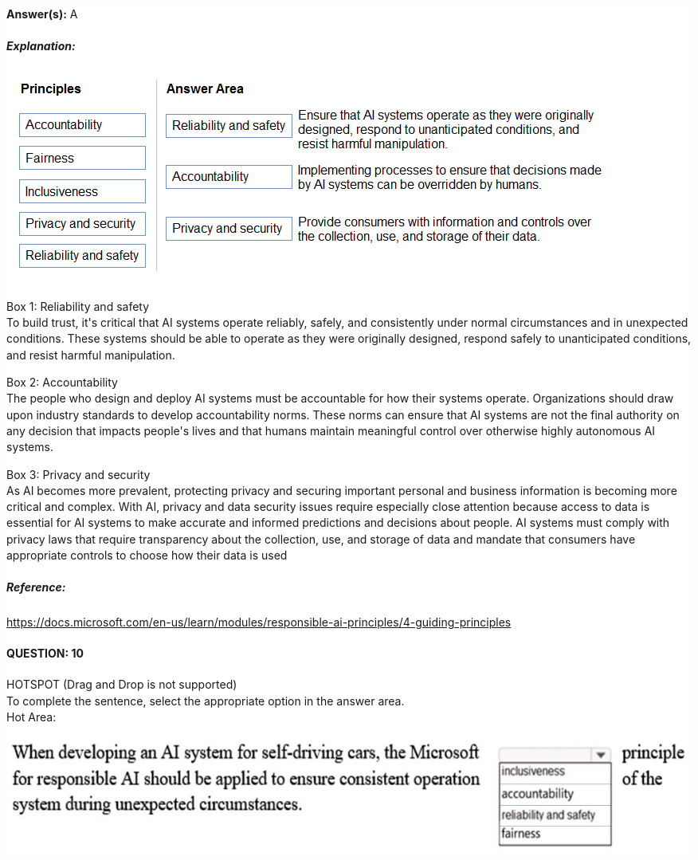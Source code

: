 **Answer(s):** A

##### **Explanation:**

![](images/b32cbcfd-1635-475c-a742-6023ef9c7aba.jpg)

Box 1: Reliability and safety  
To build trust, it's critical that AI systems operate reliably, safely, and consistently under normal circumstances and in unexpected conditions. These systems should be able to operate as they were originally designed, respond safely to unanticipated conditions, and resist harmful manipulation.

Box 2: Accountability  
The people who design and deploy AI systems must be accountable for how their systems operate. Organizations should draw upon industry standards to develop accountability norms. These norms can ensure that AI systems are not the final authority on any decision that impacts people's lives and that humans maintain meaningful control over otherwise highly autonomous AI systems.

Box 3: Privacy and security  
As AI becomes more prevalent, protecting privacy and securing important personal and business information is becoming more critical and complex. With AI, privacy and data security issues require especially close attention because access to data is essential for AI systems to make accurate and informed predictions and decisions about people. AI systems must comply with privacy laws that require transparency about the collection, use, and storage of data and mandate that consumers have appropriate controls to choose how their data is used

##### **Reference:**

https://docs.microsoft.com/en-us/learn/modules/responsible-ai-principles/4-guiding-principles

#### **QUESTION: 10**

HOTSPOT (Drag and Drop is not supported)  
To complete the sentence, select the appropriate option in the answer area.  
Hot Area:

![](images/14b64bb1-13d6-410d-8e41-06d1e7822171.jpg)
